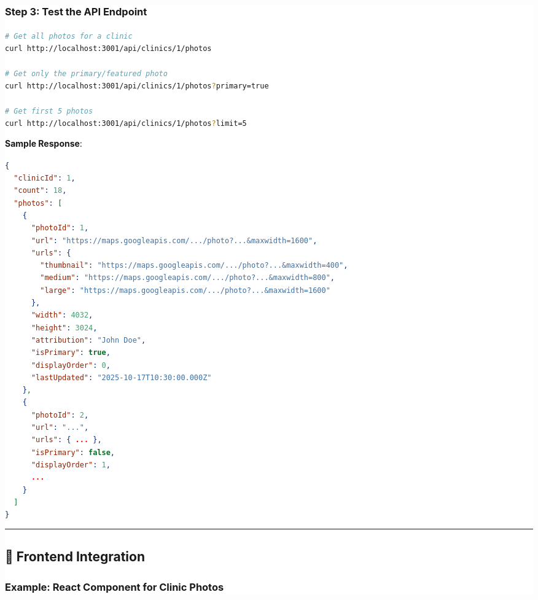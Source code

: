 ### Step 3: Test the API Endpoint

```bash
# Get all photos for a clinic
curl http://localhost:3001/api/clinics/1/photos

# Get only the primary/featured photo
curl http://localhost:3001/api/clinics/1/photos?primary=true

# Get first 5 photos
curl http://localhost:3001/api/clinics/1/photos?limit=5
```

**Sample Response**:
```json
{
  "clinicId": 1,
  "count": 18,
  "photos": [
    {
      "photoId": 1,
      "url": "https://maps.googleapis.com/.../photo?...&maxwidth=1600",
      "urls": {
        "thumbnail": "https://maps.googleapis.com/.../photo?...&maxwidth=400",
        "medium": "https://maps.googleapis.com/.../photo?...&maxwidth=800",
        "large": "https://maps.googleapis.com/.../photo?...&maxwidth=1600"
      },
      "width": 4032,
      "height": 3024,
      "attribution": "John Doe",
      "isPrimary": true,
      "displayOrder": 0,
      "lastUpdated": "2025-10-17T10:30:00.000Z"
    },
    {
      "photoId": 2,
      "url": "...",
      "urls": { ... },
      "isPrimary": false,
      "displayOrder": 1,
      ...
    }
  ]
}
```

---

## 📱 Frontend Integration

### Example: React Component for Clinic Photos
